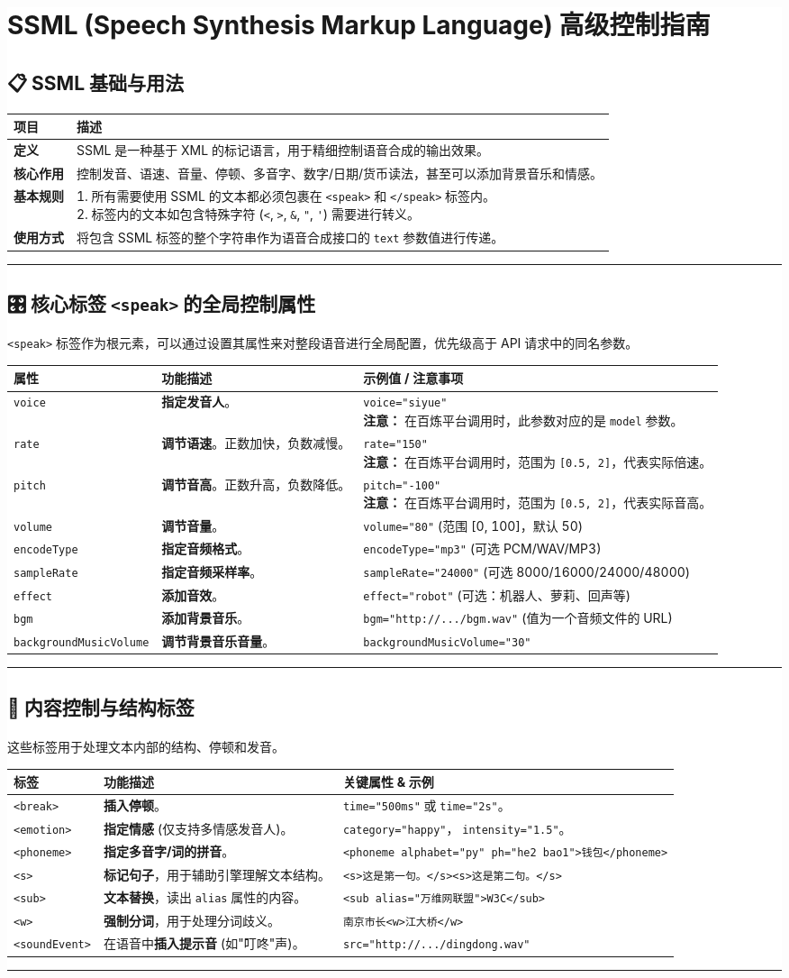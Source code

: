 # SSML (Speech Synthesis Markup Language) 高级控制指南

## 📋 SSML 基础与用法

| 项目 | 描述 |
| :--- | :--- |
| **定义** | SSML 是一种基于 XML 的标记语言，用于精细控制语音合成的输出效果。 |
| **核心作用** | 控制发音、语速、音量、停顿、多音字、数字/日期/货币读法，甚至可以添加背景音乐和情感。 |
| **基本规则** | 1. 所有需要使用 SSML 的文本都必须包裹在 `<speak>` 和 `</speak>` 标签内。<br>2. 标签内的文本如包含特殊字符 (`<`, `>`, `&`, `"`, `'`) 需要进行转义。 |
| **使用方式** | 将包含 SSML 标签的整个字符串作为语音合成接口的 `text` 参数值进行传递。 |

---

## 🎛️ 核心标签 `<speak>` 的全局控制属性

`<speak>` 标签作为根元素，可以通过设置其属性来对整段语音进行全局配置，优先级高于 API 请求中的同名参数。

| 属性 | 功能描述 | 示例值 / 注意事项 |
| :--- | :--- | :--- |
| `voice` | **指定发音人**。 | `voice="siyue"` <br>**注意：** 在百炼平台调用时，此参数对应的是 `model` 参数。 |
| `rate` | **调节语速**。正数加快，负数减慢。 | `rate="150"` <br>**注意：** 在百炼平台调用时，范围为 `[0.5, 2]`，代表实际倍速。 |
| `pitch` | **调节音高**。正数升高，负数降低。 | `pitch="-100"` <br>**注意：** 在百炼平台调用时，范围为 `[0.5, 2]`，代表实际音高。 |
| `volume` | **调节音量**。 | `volume="80"` (范围 [0, 100]，默认 50) |
| `encodeType` | **指定音频格式**。 | `encodeType="mp3"` (可选 PCM/WAV/MP3) |
| `sampleRate` | **指定音频采样率**。 | `sampleRate="24000"` (可选 8000/16000/24000/48000) |
| `effect` | **添加音效**。 | `effect="robot"` (可选：机器人、萝莉、回声等) |
| `bgm` | **添加背景音乐**。 | `bgm="http://.../bgm.wav"` (值为一个音频文件的 URL) |
| `backgroundMusicVolume` | **调节背景音乐音量**。 | `backgroundMusicVolume="30"` |

---

## 🔧 内容控制与结构标签

这些标签用于处理文本内部的结构、停顿和发音。

| 标签 | 功能描述 | 关键属性 & 示例 |
| :--- | :--- | :--- |
| `<break>` | **插入停顿**。 | `time="500ms"` 或 `time="2s"`。 |
| `<emotion>` | **指定情感** (仅支持多情感发音人)。 | `category="happy"`， `intensity="1.5"`。 |
| `<phoneme>` | **指定多音字/词的拼音**。 | `<phoneme alphabet="py" ph="he2 bao1">钱包</phoneme>` |
| `<s>` | **标记句子**，用于辅助引擎理解文本结构。 | `<s>这是第一句。</s><s>这是第二句。</s>` |
| `<sub>` | **文本替换**，读出 `alias` 属性的内容。 | `<sub alias="万维网联盟">W3C</sub>` |
| `<w>` | **强制分词**，用于处理分词歧义。 | `南京市长<w>江大桥</w>` |
| `<soundEvent>` | 在语音中**插入提示音** (如"叮咚"声)。 | `src="http://.../dingdong.wav"` |

---